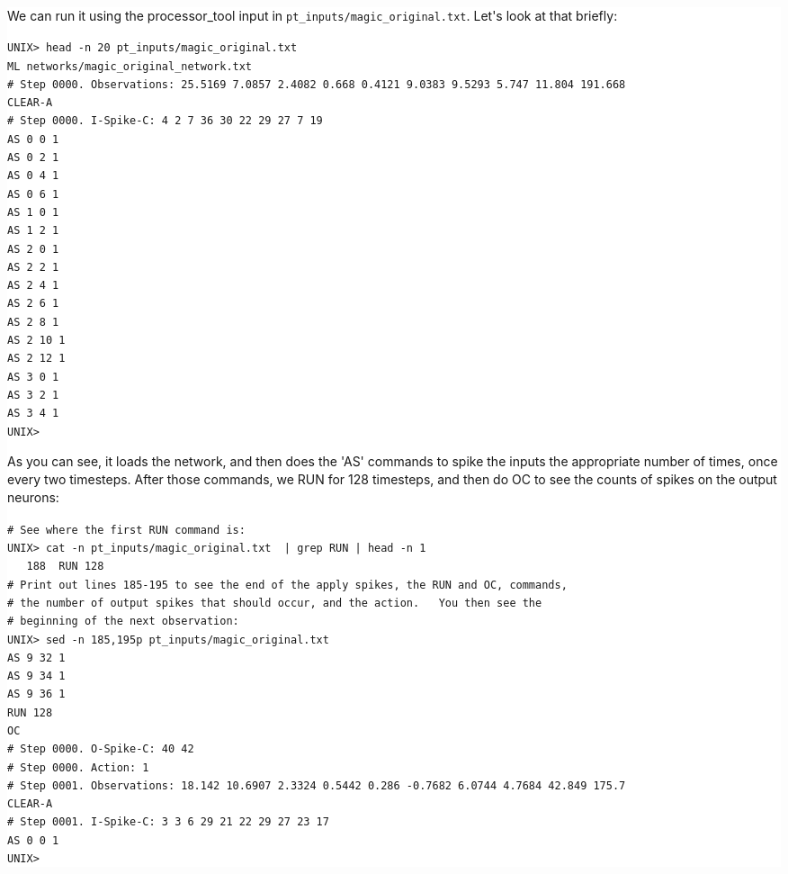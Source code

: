 We can run it using the processor_tool input in `pt_inputs/magic_original.txt`.  Let's
look at that briefly:

```
UNIX> head -n 20 pt_inputs/magic_original.txt
ML networks/magic_original_network.txt
# Step 0000. Observations: 25.5169 7.0857 2.4082 0.668 0.4121 9.0383 9.5293 5.747 11.804 191.668
CLEAR-A
# Step 0000. I-Spike-C: 4 2 7 36 30 22 29 27 7 19
AS 0 0 1
AS 0 2 1
AS 0 4 1
AS 0 6 1
AS 1 0 1
AS 1 2 1
AS 2 0 1
AS 2 2 1
AS 2 4 1
AS 2 6 1
AS 2 8 1
AS 2 10 1
AS 2 12 1
AS 3 0 1
AS 3 2 1
AS 3 4 1
UNIX>
```

As you can see, it loads the network, and then does the 'AS' commands to spike the inputs
the appropriate number of times, once every two timesteps.  After those commands, we RUN
for 128 timesteps, and then do OC to see the counts of spikes on the output neurons:

```
# See where the first RUN command is:
UNIX> cat -n pt_inputs/magic_original.txt  | grep RUN | head -n 1
   188	RUN 128
# Print out lines 185-195 to see the end of the apply spikes, the RUN and OC, commands,
# the number of output spikes that should occur, and the action.   You then see the
# beginning of the next observation:
UNIX> sed -n 185,195p pt_inputs/magic_original.txt
AS 9 32 1
AS 9 34 1
AS 9 36 1
RUN 128
OC
# Step 0000. O-Spike-C: 40 42
# Step 0000. Action: 1
# Step 0001. Observations: 18.142 10.6907 2.3324 0.5442 0.286 -0.7682 6.0744 4.7684 42.849 175.7
CLEAR-A
# Step 0001. I-Spike-C: 3 3 6 29 21 22 29 27 23 17
AS 0 0 1
UNIX>
```
